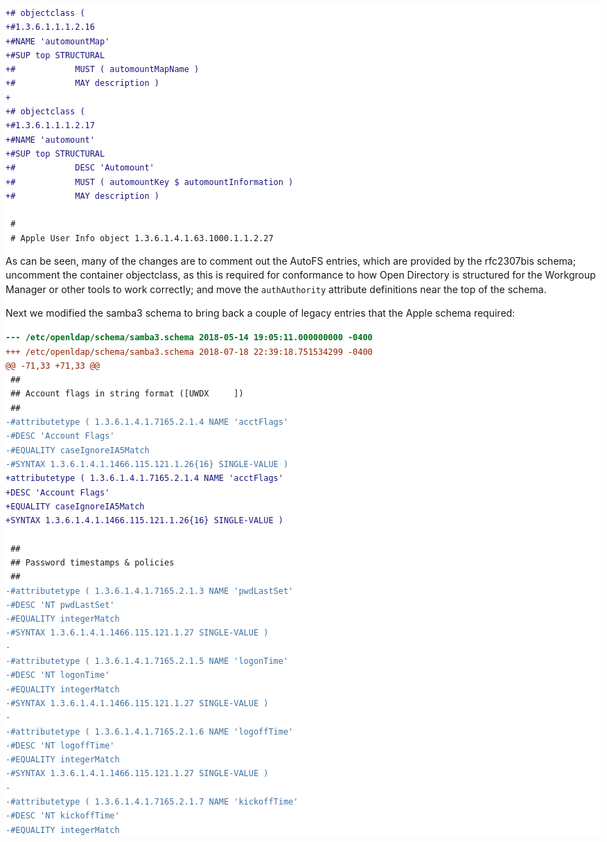 ```diff
+# objectclass (
+#1.3.6.1.1.1.2.16
+#NAME 'automountMap'
+#SUP top STRUCTURAL
+#            MUST ( automountMapName )
+#            MAY description )
+
+# objectclass (
+#1.3.6.1.1.1.2.17
+#NAME 'automount'
+#SUP top STRUCTURAL
+#            DESC 'Automount'
+#            MUST ( automountKey $ automountInformation )
+#            MAY description )

 #
 # Apple User Info object 1.3.6.1.4.1.63.1000.1.1.2.27
```

As can be seen, many of the changes are to comment out the AutoFS entries, which are provided by the rfc2307bis schema; uncomment the container objectclass, as this is required for conformance to how Open Directory is structured for the Workgroup Manager or other tools to work correctly; and move the `authAuthority` attribute definitions near the top of the schema.

Next we modified the samba3 schema to bring back a couple of legacy entries that the Apple schema required:

```diff
--- /etc/openldap/schema/samba3.schema 2018-05-14 19:05:11.000000000 -0400
+++ /etc/openldap/schema/samba3.schema 2018-07-18 22:39:18.751534299 -0400
@@ -71,33 +71,33 @@
 ##
 ## Account flags in string format ([UWDX     ])
 ##
-#attributetype ( 1.3.6.1.4.1.7165.2.1.4 NAME 'acctFlags'
-#DESC 'Account Flags'
-#EQUALITY caseIgnoreIA5Match
-#SYNTAX 1.3.6.1.4.1.1466.115.121.1.26{16} SINGLE-VALUE )
+attributetype ( 1.3.6.1.4.1.7165.2.1.4 NAME 'acctFlags'
+DESC 'Account Flags'
+EQUALITY caseIgnoreIA5Match
+SYNTAX 1.3.6.1.4.1.1466.115.121.1.26{16} SINGLE-VALUE )

 ##
 ## Password timestamps & policies
 ##
-#attributetype ( 1.3.6.1.4.1.7165.2.1.3 NAME 'pwdLastSet'
-#DESC 'NT pwdLastSet'
-#EQUALITY integerMatch
-#SYNTAX 1.3.6.1.4.1.1466.115.121.1.27 SINGLE-VALUE )
-
-#attributetype ( 1.3.6.1.4.1.7165.2.1.5 NAME 'logonTime'
-#DESC 'NT logonTime'
-#EQUALITY integerMatch
-#SYNTAX 1.3.6.1.4.1.1466.115.121.1.27 SINGLE-VALUE )
-
-#attributetype ( 1.3.6.1.4.1.7165.2.1.6 NAME 'logoffTime'
-#DESC 'NT logoffTime'
-#EQUALITY integerMatch
-#SYNTAX 1.3.6.1.4.1.1466.115.121.1.27 SINGLE-VALUE )
-
-#attributetype ( 1.3.6.1.4.1.7165.2.1.7 NAME 'kickoffTime'
-#DESC 'NT kickoffTime'
-#EQUALITY integerMatch
```